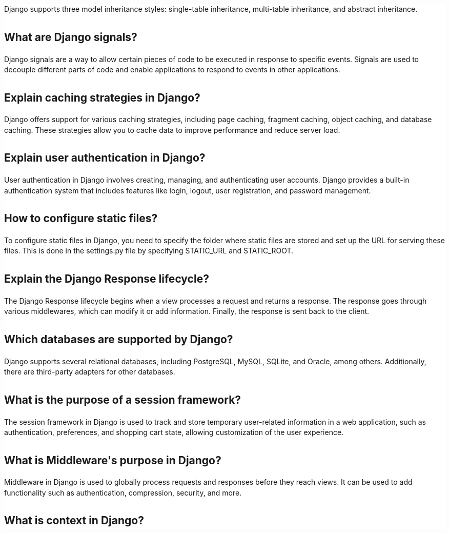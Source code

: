 Django supports three model inheritance styles: single-table inheritance, multi-table inheritance, and abstract inheritance.

## What are Django signals?

Django signals are a way to allow certain pieces of code to be executed in response to specific events. Signals are used to decouple different parts of code and enable applications to respond to events in other applications.

## Explain caching strategies in Django?

Django offers support for various caching strategies, including page caching, fragment caching, object caching, and database caching. These strategies allow you to cache data to improve performance and reduce server load.

## Explain user authentication in Django?

User authentication in Django involves creating, managing, and authenticating user accounts. Django provides a built-in authentication system that includes features like login, logout, user registration, and password management.

## How to configure static files?

To configure static files in Django, you need to specify the folder where static files are stored and set up the URL for serving these files. This is done in the settings.py file by specifying STATIC_URL and STATIC_ROOT.

## Explain the Django Response lifecycle?

The Django Response lifecycle begins when a view processes a request and returns a response. The response goes through various middlewares, which can modify it or add information. Finally, the response is sent back to the client.

## Which databases are supported by Django?

Django supports several relational databases, including PostgreSQL, MySQL, SQLite, and Oracle, among others. Additionally, there are third-party adapters for other databases.

## What is the purpose of a session framework?

The session framework in Django is used to track and store temporary user-related information in a web application, such as authentication, preferences, and shopping cart state, allowing customization of the user experience.

## What is Middleware's purpose in Django?

Middleware in Django is used to globally process requests and responses before they reach views. It can be used to add functionality such as authentication, compression, security, and more.

## What is context in Django?
